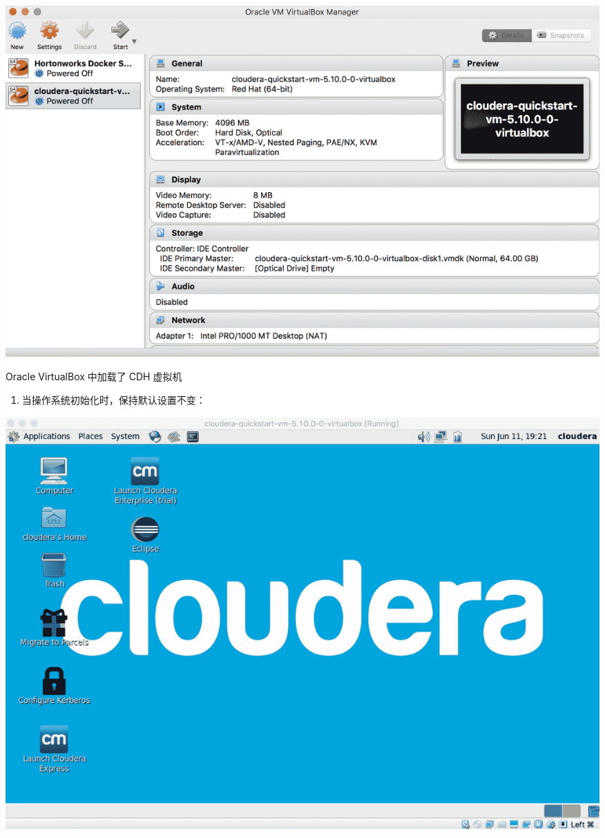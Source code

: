 ![](img/f44ed70d-e9bf-47f8-911e-01296b0204e5.png)

Oracle VirtualBox 中加载了 CDH 虚拟机

1.  当操作系统初始化时，保持默认设置不变：

![](img/d69bb7dd-825d-417c-997a-b0cbd773f49a.png)
